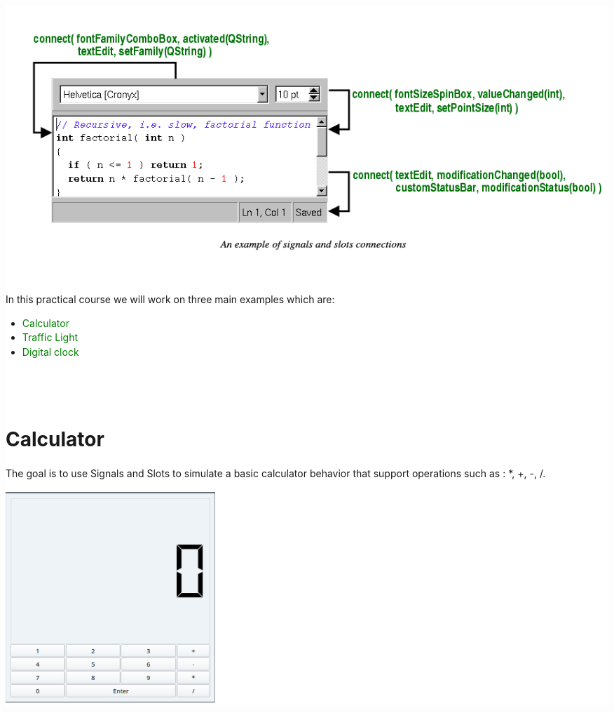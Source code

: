 <br>

![](example.png)
<br>

<br>


In this practical course we will work on three main examples which are: 
<br>

* <span style="color:green">Calculator  </span>
* <span style="color:green">Traffic Light </span>
* <span style="color:green">Digital clock  </span>
<br>

<br>

#  Calculator 
The goal is to use Signals and Slots to simulate a basic calculator behavior that support operations such as : *, +, -, /.

![](form1.png)
<br>
